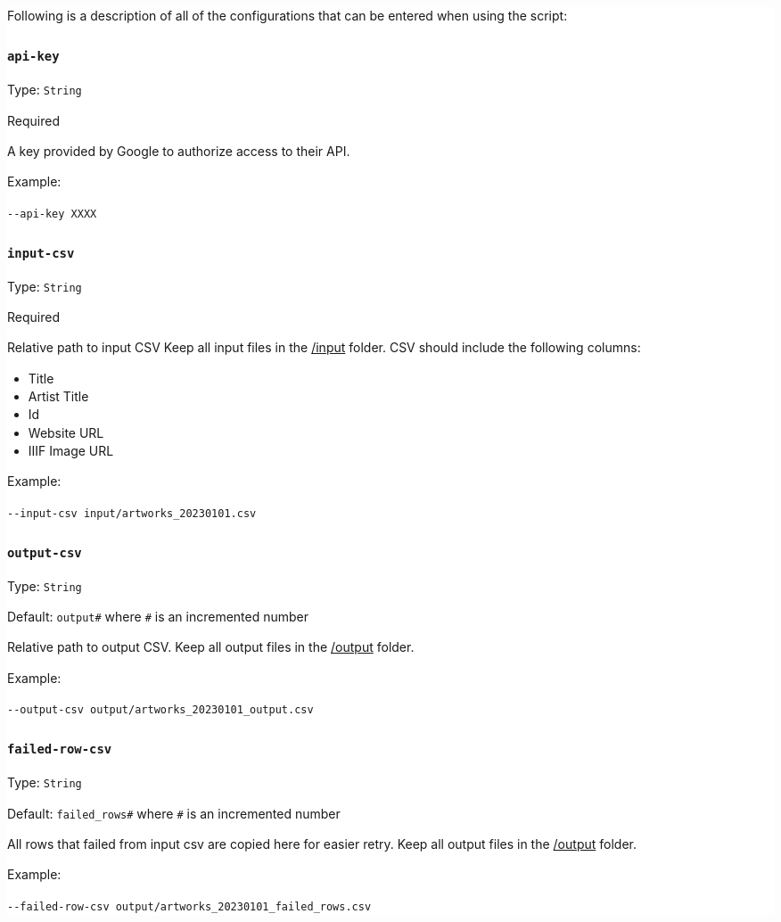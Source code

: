 Following is a description of all of the configurations that can be entered when
using the script:

### `api-key`
Type: `String`

Required

A key provided by Google to authorize access to their API.

Example:
```bash
--api-key XXXX
```

### `input-csv`
Type: `String`

Required

Relative path to input CSV Keep all input files in the [/input](input) folder. CSV should
include the following columns:

* Title
* Artist Title
* Id
* Website URL
* IIIF Image URL

Example:
```bash
--input-csv input/artworks_20230101.csv
```

### `output-csv`
Type: `String`

Default: `output#` where `#` is an incremented number

Relative path to output CSV. Keep all output files in the [/output](output) folder.

Example:
```bash
--output-csv output/artworks_20230101_output.csv
```

### `failed-row-csv`
Type: `String`

Default: `failed_rows#` where `#` is an incremented number

All rows that failed from input csv are copied here for easier retry. Keep all output files in the [/output](output) folder.

Example:
```bash
--failed-row-csv output/artworks_20230101_failed_rows.csv
```
